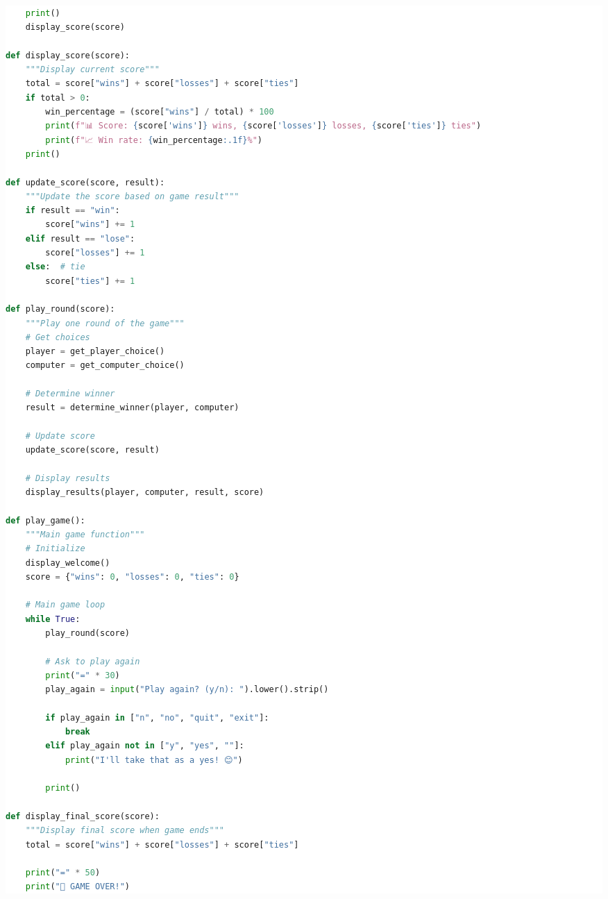 ```python
    print()
    display_score(score)

def display_score(score):
    """Display current score"""
    total = score["wins"] + score["losses"] + score["ties"]
    if total > 0:
        win_percentage = (score["wins"] / total) * 100
        print(f"📊 Score: {score['wins']} wins, {score['losses']} losses, {score['ties']} ties")
        print(f"📈 Win rate: {win_percentage:.1f}%")
    print()

def update_score(score, result):
    """Update the score based on game result"""
    if result == "win":
        score["wins"] += 1
    elif result == "lose":
        score["losses"] += 1
    else:  # tie
        score["ties"] += 1

def play_round(score):
    """Play one round of the game"""
    # Get choices
    player = get_player_choice()
    computer = get_computer_choice()
    
    # Determine winner
    result = determine_winner(player, computer)
    
    # Update score
    update_score(score, result)
    
    # Display results
    display_results(player, computer, result, score)

def play_game():
    """Main game function"""
    # Initialize
    display_welcome()
    score = {"wins": 0, "losses": 0, "ties": 0}
    
    # Main game loop
    while True:
        play_round(score)
        
        # Ask to play again
        print("=" * 30)
        play_again = input("Play again? (y/n): ").lower().strip()
        
        if play_again in ["n", "no", "quit", "exit"]:
            break
        elif play_again not in ["y", "yes", ""]:
            print("I'll take that as a yes! 😊")
        
        print()

def display_final_score(score):
    """Display final score when game ends"""
    total = score["wins"] + score["losses"] + score["ties"]
    
    print("=" * 50)
    print("🏁 GAME OVER!")
```